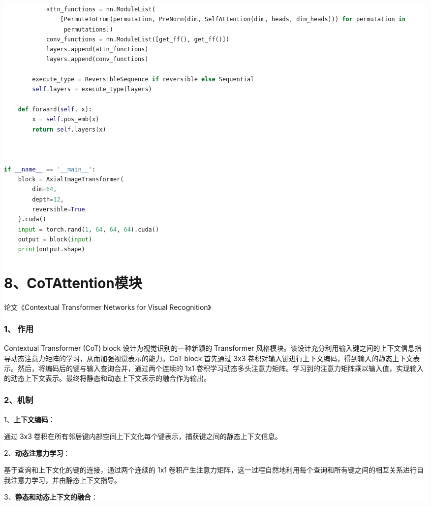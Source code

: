 ```python
            attn_functions = nn.ModuleList(
                [PermuteToFrom(permutation, PreNorm(dim, SelfAttention(dim, heads, dim_heads))) for permutation in
                 permutations])
            conv_functions = nn.ModuleList([get_ff(), get_ff()])
            layers.append(attn_functions)
            layers.append(conv_functions)

        execute_type = ReversibleSequence if reversible else Sequential
        self.layers = execute_type(layers)

    def forward(self, x):
        x = self.pos_emb(x)
        return self.layers(x)



if __name__ == '__main__':
    block = AxialImageTransformer(
        dim=64,
        depth=12,
        reversible=True
    ).cuda()
    input = torch.rand(1, 64, 64, 64).cuda()
    output = block(input)
    print(output.shape)

```



# 8、CoTAttention模块

论文《Contextual Transformer Networks for Visual Recognition》

### 1、 作用

Contextual Transformer (CoT) block 设计为视觉识别的一种新颖的 Transformer 风格模块。该设计充分利用输入键之间的上下文信息指导动态注意力矩阵的学习，从而加强视觉表示的能力。CoT block 首先通过 3x3 卷积对输入键进行上下文编码，得到输入的静态上下文表示。然后，将编码后的键与输入查询合并，通过两个连续的 1x1 卷积学习动态多头注意力矩阵。学习到的注意力矩阵乘以输入值，实现输入的动态上下文表示。最终将静态和动态上下文表示的融合作为输出。



### 2、机制

1、**上下文编码**：

通过 3x3 卷积在所有邻居键内部空间上下文化每个键表示，捕获键之间的静态上下文信息。

2、**动态注意力学习**：

基于查询和上下文化的键的连接，通过两个连续的 1x1 卷积产生注意力矩阵，这一过程自然地利用每个查询和所有键之间的相互关系进行自我注意力学习，并由静态上下文指导。

3、**静态和动态上下文的融合**：
